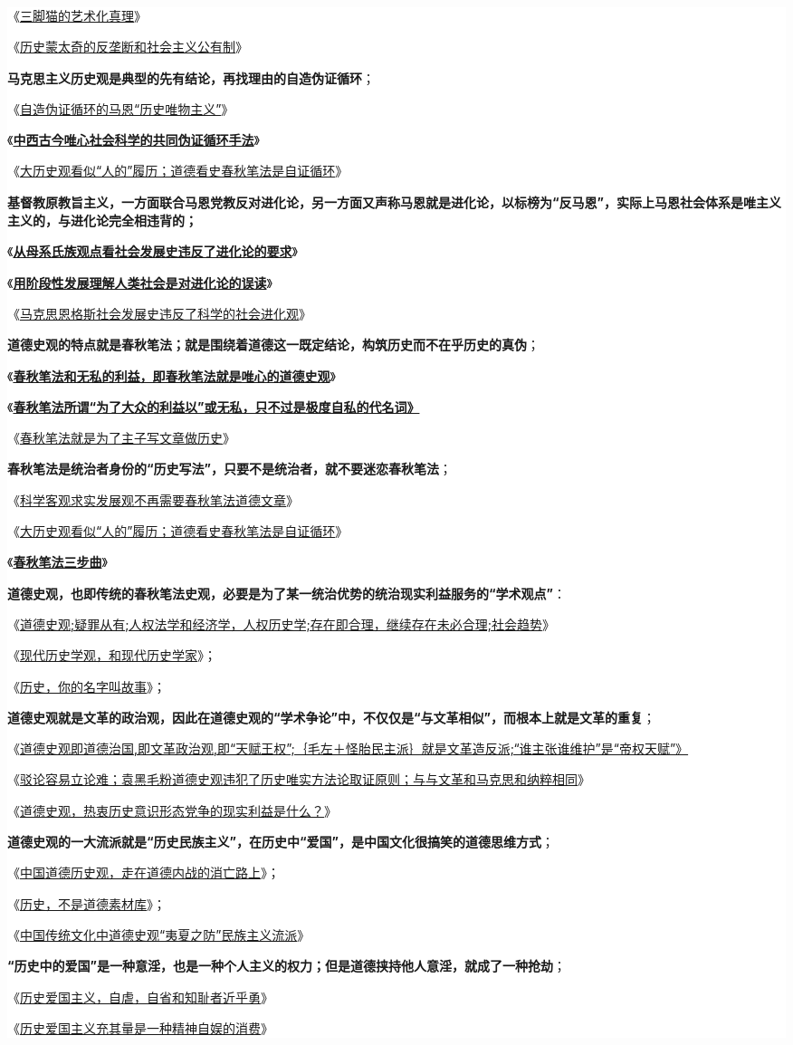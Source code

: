 《[三脚猫的艺术化真理](../../../2009/7/10/三脚猫真理艺术.md)》

《[历史蒙太奇的反垄断和社会主义公有制](../../../2009/9/14/历史蒙太奇的反垄断和社会主义公有制.md)》

**马克思主义历史观是典型的先有结论，再找理由的自造伪证循环**；

《[自造伪证循环的马恩“历史唯物主义”](../../../2009/12/30/自造伪证循环的马恩“历史唯物主义”.md)》

《[**中西古今唯心社会科学的共同伪证循环手法**](../../../2010/1/15/中西古今唯心社会科学的共同论证手法.md)》

《[大历史观看似“人的”履历；道德看史春秋笔法是自证循环](../../../2010/4/21/大历史观似“人的”履历；道德春秋笔法是自证循环.md)》

**基督教原教旨主义，一方面联合马恩党教反对进化论，另一方面又声称马恩就是进化论，以标榜为“反马恩”，实际上马恩社会体系是唯主义主义的，与进化论完全相违背的；**

《[**从母系氏族观点看社会发展史违反了进化论的要求**](../../../2009/4/27/从母系氏族观点看社会发展史缺乏科学根据.md)》

《[**用阶段性发展理解人类社会是对进化论的误读**](../../../2009/4/28/用阶段性社会发展史理解人类社会是误读社会进化.md)》

《[马克思恩格斯社会发展史违反了科学的社会进化观](../../../2009/4/29/社会发展史观和科学的社会进化论.md)》

**道德史观的特点就是春秋笔法；就是围绕着道德这一既定结论，构筑历史而不在乎历史的真伪**；

《[**春秋笔法和无私的利益，即春秋笔法就是唯心的道德史观**](../../../2010/1/17/春秋笔法和无私的利益.md)》

《[**春秋笔法所谓“为了大众的利益以”或无私，只不过是极度自私的代名词》**](../../../2010/1/17/春秋笔法“为了大众的利益”.md)

《[春秋笔法就是为了主子写文章做历史](../../../2009/12/8/为神写文章的中国文人和中国的科学.md)》

**春秋笔法是统治者身份的“历史写法”，只要不是统治者，就不要迷恋春秋笔法**；

《[科学客观求实发展观不再需要春秋笔法道德文章](../../../2010/1/18/科学发展观不再需要春秋笔法道德文章.md)》

《[大历史观看似“人的”履历；道德看史春秋笔法是自证循环](../../../2010/4/21/大历史观似“人的”履历；道德春秋笔法是自证循环.md)》

《[**春秋笔法三步曲**](../../../2010/1/17/春秋笔法三步曲.md)》

**道德史观，也即传统的春秋笔法史观，必要是为了某一统治优势的统治现实利益服务的“学术观点”**：

《[道德史观;疑罪从有;人权法学和经济学，人权历史学;存在即合理，继续存在未必合理;社会趋势](../../../2010/5/27/社会趋势，存在即合理.md)》

《[现代历史学观，和现代历史学家](../../../2008/11/2/现代历史学观，和现代历史学家.md)》；

《[历史，你的名字叫故事](../../../2008/10/25/历史，你的名字叫故事.md)》；

**道德史观就是文革的政治观，因此在道德史观的“学术争论”中，不仅仅是“与文革相似”，而根本上就是文革的重复**；

《[道德史观即道德治国,即文革政治观,即“天赋王权”;｛毛左＋怪胎民主派｝就是文革造反派;“谁主张谁维护”是“帝权天赋”》](../../../2010/5/27/道德史观就是文革政治观.md)

《[驳论容易立论难；袁黑毛粉道德史观违犯了历史唯实方法论取证原则；与与文革和马克思和纳粹相同](../../../2010/6/2/历史意识形态，驳论容易立论难.md)》

《[道德史观，热衷历史意识形态党争的现实利益是什么？](../../../2009/7/9/热衷历史意识形态党争的现实利益是什么？.md)》

**道德史观的一大流派就是“历史民族主义”，在历史中“爱国”，是中国文化很搞笑的道德思维方式**；

《[中国道德历史观，走在道德内战的消亡路上](../../../2008/10/25/明末历史在儒教道德口水仗中模糊.md)》；

《[历史，不是道德素材库](../../../2008/10/25/袁崇焕的是是非非：历史，不是道德素材库.md)》；

《[中国传统文化中道德史观“夷夏之防”民族主义流派](../../../2010/6/2/道德史观“夷夏之防”历史民族主义流派.md)》

**“历史中的爱国”是一种意淫，也是一种个人主义的权力；但是道德挟持他人意淫，就成了一种抢劫**；

《[历史爱国主义，自虐，自省和知耻者近乎勇](../../../2009/9/27/爱国不用吹牛，反省不是自虐，知耻者方是勇.md)》

《[历史爱国主义充其量是一种精神自娱的消费](../../../2010/1/11/当爱国成为一种消费.md)》
